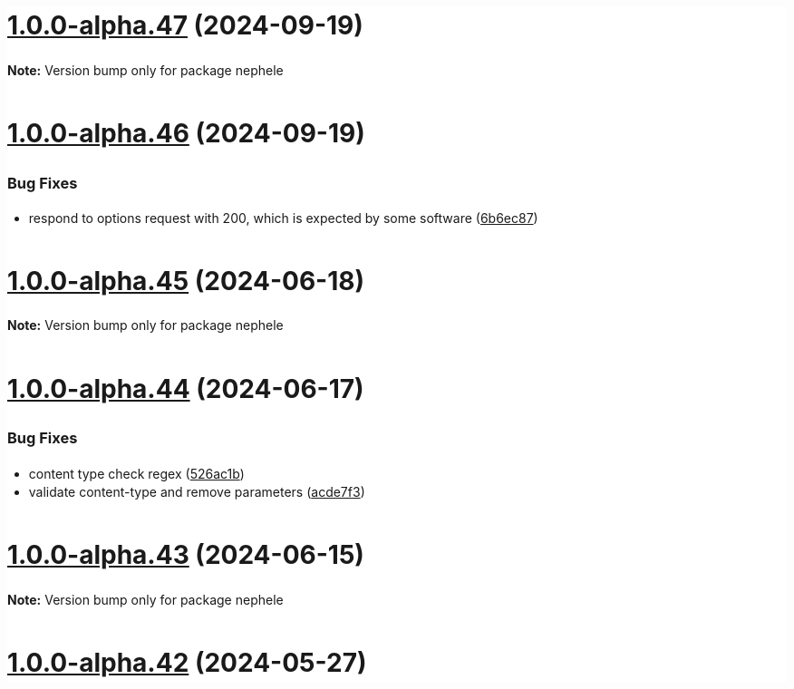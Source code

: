 
# [1.0.0-alpha.47](https://github.com/sciactive/nephele/compare/v1.0.0-alpha.46...v1.0.0-alpha.47) (2024-09-19)

**Note:** Version bump only for package nephele





# [1.0.0-alpha.46](https://github.com/sciactive/nephele/compare/v1.0.0-alpha.45...v1.0.0-alpha.46) (2024-09-19)


### Bug Fixes

* respond to options request with 200, which is expected by some software ([6b6ec87](https://github.com/sciactive/nephele/commit/6b6ec870d3c41c565a666cbd14e053454e87863e))





# [1.0.0-alpha.45](https://github.com/sciactive/nephele/compare/v1.0.0-alpha.44...v1.0.0-alpha.45) (2024-06-18)

**Note:** Version bump only for package nephele





# [1.0.0-alpha.44](https://github.com/sciactive/nephele/compare/v1.0.0-alpha.43...v1.0.0-alpha.44) (2024-06-17)


### Bug Fixes

* content type check regex ([526ac1b](https://github.com/sciactive/nephele/commit/526ac1b024c213495a78fc488346722983494e2f))
* validate content-type and remove parameters ([acde7f3](https://github.com/sciactive/nephele/commit/acde7f3099887e2654011faf1923f09ad4a02dc2))





# [1.0.0-alpha.43](https://github.com/sciactive/nephele/compare/v1.0.0-alpha.42...v1.0.0-alpha.43) (2024-06-15)

**Note:** Version bump only for package nephele





# [1.0.0-alpha.42](https://github.com/sciactive/nephele/compare/v1.0.0-alpha.41...v1.0.0-alpha.42) (2024-05-27)
